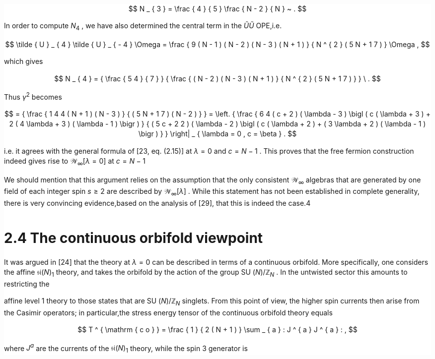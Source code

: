 $$
N _ { 3 } = \frac { 4 } { 5 } \frac { N - 2 } { N } ~ .
$$

In order to compute $N _ { 4 }$ , we have also determined the central term in the $\tilde { U } \tilde { U }$ OPE,i.e.

$$
\tilde { U } _ { 4 } \tilde { U } _ { - 4 } \Omega = \frac { 9 ( N - 1 ) ( N - 2 ) ( N - 3 ) ( N + 1 ) } { N ^ { 2 } ( 5 N + 1 7 ) } \Omega ,
$$

which gives

$$
N _ { 4 } = { \frac { 5 4 } { 7 } } { \frac { ( N - 2 ) ( N - 3 ) ( N + 1 ) } { N ^ { 2 } ( 5 N + 1 7 ) } } \ .
$$

Thus $\gamma ^ { 2 }$ becomes

$$
= { \frac { 1 4 4 ( N + 1 ) ( N - 3 ) } { ( 5 N + 1 7 ) ( N - 2 ) } } = \left. { \frac { 6 4 ( c + 2 ) ( \lambda - 3 ) \bigl ( c ( \lambda + 3 ) + 2 ( 4 \lambda + 3 ) ( \lambda - 1 ) \bigr ) } { ( 5 c + 2 2 ) ( \lambda - 2 ) \bigl ( c ( \lambda + 2 ) + ( 3 \lambda + 2 ) ( \lambda - 1 ) \bigr ) } } \right| _ { \lambda = 0 , c = \beta } .
$$

i.e. it agrees with the general formula of [23, eq. (2.15)] at $\lambda = 0$ and $c = N - 1$ . This proves that the free fermion construction indeed gives rise to $\mathcal { W } _ { \infty } [ \lambda = 0 ]$ at $c = N - 1$

We should mention that this argument relies on the assumption that the only consistent $\mathcal { W } _ { \infty }$ algebras that are generated by one field of each integer spin $s \geq 2$ are described by ${ \mathcal W } _ { \infty } [ \lambda ]$ . While this statement has not been established in complete generality, there is very convincing evidence,based on the analysis of [29], that this is indeed the case.4

# 2.4 The continuous orbifold viewpoint

It was argued in [24] that the theory at $\lambda = 0$ can be described in terms of a continuous orbifold. More specifically, one considers the affine $\mathfrak { s i } ( N ) _ { 1 }$ theory, and takes the orbifold by the action of the group SU $( N ) / \mathbb { Z } _ { N }$ . In the untwisted sector this amounts to restricting the

affine level 1 theory to those states that are SU $( N ) / \mathbb { Z } _ { N }$ singlets. From this point of view, the higher spin currents then arise from the Casimir operators; in particular,the stress energy tensor of the continuous orbifold theory equals

$$
T ^ { \mathrm { c o } } = \frac { 1 } { 2 ( N + 1 ) } \sum _ { a } : J ^ { a } J ^ { a } : ,
$$

where $J ^ { a }$ are the currents of the $\mathfrak { s i } ( N ) _ { 1 }$ theory, while the spin 3 generator is
